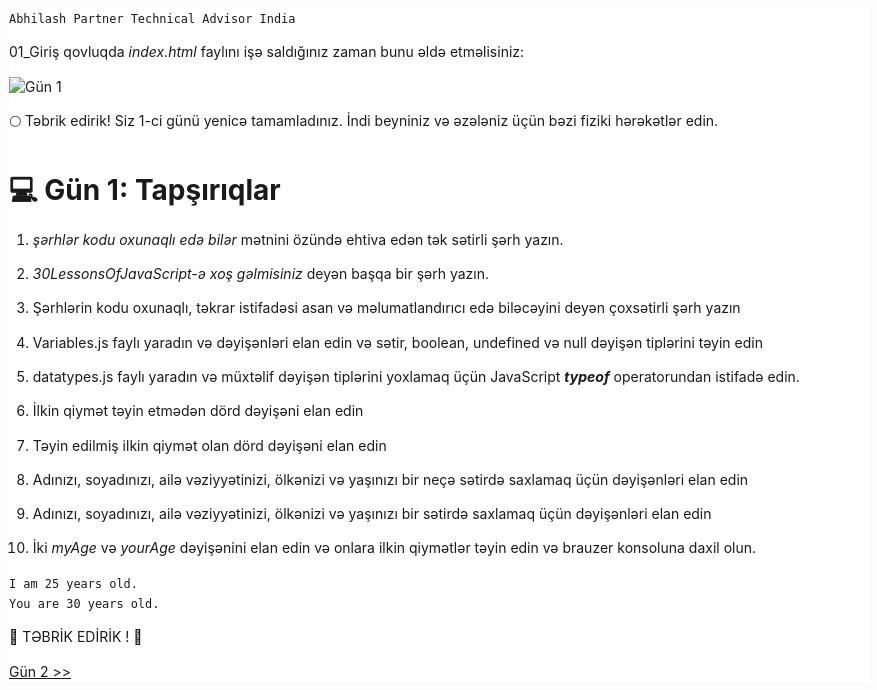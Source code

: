 ```sh
Abhilash Partner Technical Advisor India
```

01_Giriş qovluqda _index.html_ faylını işə saldığınız zaman bunu əldə etməlisiniz:

![Gün 1](../images/Lesson_1.png)

🌕 Təbrik edirik! Siz 1-ci günü yenicə tamamladınız. İndi beyniniz və əzələniz üçün bəzi fiziki hərəkətlər edin.

# 💻 Gün 1: Tapşırıqlar

1. _şərhlər kodu oxunaqlı edə bilər_ mətnini özündə ehtiva edən tək sətirli şərh yazın.
2. _30LessonsOfJavaScript-ə xoş gəlmisiniz_ deyən başqa bir şərh yazın.
3. Şərhlərin kodu oxunaqlı, təkrar istifadəsi asan və məlumatlandırıcı edə biləcəyini deyən çoxsətirli şərh yazın

4. Variables.js faylı yaradın və dəyişənləri elan edin və sətir, boolean, undefined və null dəyişən tiplərini təyin edin
5. datatypes.js faylı yaradın və müxtəlif dəyişən tiplərini yoxlamaq üçün JavaScript **_typeof_** operatorundan istifadə edin.
6. İlkin qiymət təyin etmədən dörd dəyişəni elan edin
7. Təyin edilmiş ilkin qiymət olan dörd dəyişəni elan edin
8. Adınızı, soyadınızı, ailə vəziyyətinizi, ölkənizi və yaşınızı bir neçə sətirdə saxlamaq üçün dəyişənləri elan edin
9. Adınızı, soyadınızı, ailə vəziyyətinizi, ölkənizi və yaşınızı bir sətirdə saxlamaq üçün dəyişənləri elan edin
10. İki _myAge_ və _yourAge_ dəyişənini elan edin və onlara ilkin qiymətlər təyin edin və brauzer konsoluna daxil olun.

```sh
I am 25 years old.
You are 30 years old.
```

🎉 TƏBRİK EDİRİK ! 🎉

[Gün 2 >>](./02_Lesson_Data_types/02_Lesson_data_types.md)

